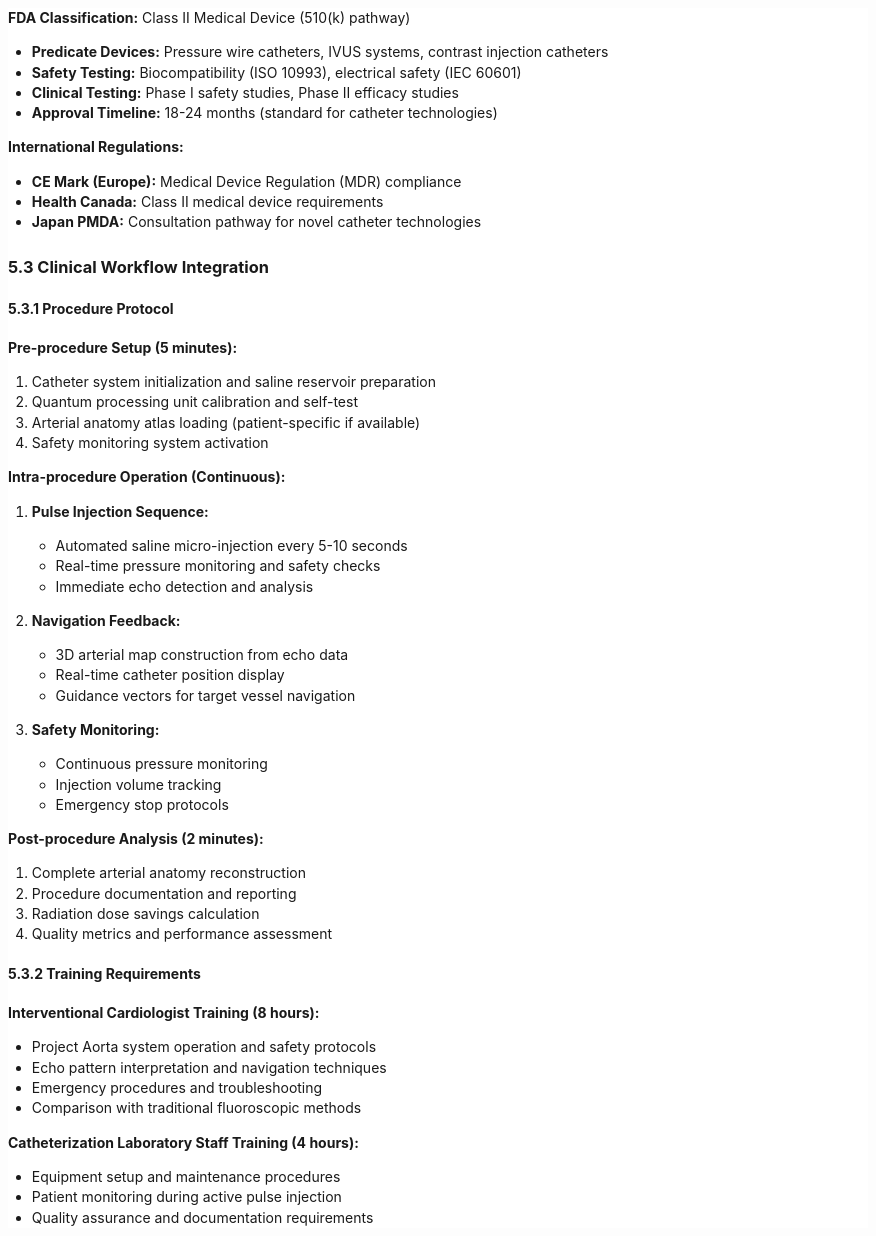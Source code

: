 **FDA Classification:** Class II Medical Device (510(k) pathway)
- **Predicate Devices:** Pressure wire catheters, IVUS systems, contrast injection catheters
- **Safety Testing:** Biocompatibility (ISO 10993), electrical safety (IEC 60601)
- **Clinical Testing:** Phase I safety studies, Phase II efficacy studies
- **Approval Timeline:** 18-24 months (standard for catheter technologies)

**International Regulations:**
- **CE Mark (Europe):** Medical Device Regulation (MDR) compliance
- **Health Canada:** Class II medical device requirements
- **Japan PMDA:** Consultation pathway for novel catheter technologies

### 5.3 Clinical Workflow Integration

#### 5.3.1 Procedure Protocol

**Pre-procedure Setup (5 minutes):**
1. Catheter system initialization and saline reservoir preparation
2. Quantum processing unit calibration and self-test
3. Arterial anatomy atlas loading (patient-specific if available)
4. Safety monitoring system activation

**Intra-procedure Operation (Continuous):**
1. **Pulse Injection Sequence:**
   - Automated saline micro-injection every 5-10 seconds
   - Real-time pressure monitoring and safety checks
   - Immediate echo detection and analysis
   
2. **Navigation Feedback:**
   - 3D arterial map construction from echo data
   - Real-time catheter position display
   - Guidance vectors for target vessel navigation
   
3. **Safety Monitoring:**
   - Continuous pressure monitoring
   - Injection volume tracking
   - Emergency stop protocols

**Post-procedure Analysis (2 minutes):**
1. Complete arterial anatomy reconstruction
2. Procedure documentation and reporting
3. Radiation dose savings calculation
4. Quality metrics and performance assessment

#### 5.3.2 Training Requirements

**Interventional Cardiologist Training (8 hours):**
- Project Aorta system operation and safety protocols
- Echo pattern interpretation and navigation techniques
- Emergency procedures and troubleshooting
- Comparison with traditional fluoroscopic methods

**Catheterization Laboratory Staff Training (4 hours):**
- Equipment setup and maintenance procedures
- Patient monitoring during active pulse injection
- Quality assurance and documentation requirements
